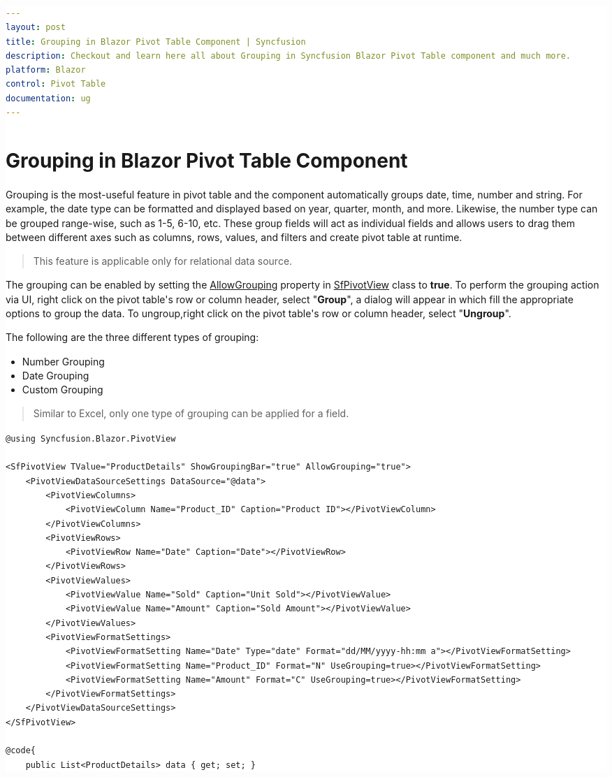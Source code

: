 ```yaml
---
layout: post
title: Grouping in Blazor Pivot Table Component | Syncfusion
description: Checkout and learn here all about Grouping in Syncfusion Blazor Pivot Table component and much more.
platform: Blazor
control: Pivot Table
documentation: ug
---
```


# Grouping in Blazor Pivot Table Component

Grouping is the most-useful feature in pivot table and the component automatically groups date, time, number and string. For example, the date type can be formatted and displayed based on year, quarter, month, and more. Likewise, the number type can be grouped range-wise, such as 1-5, 6-10, etc. These group fields will act as individual fields and allows users to drag them between different axes such as columns, rows, values, and filters and create pivot table at runtime.

> This feature is applicable only for relational data source.

The grouping can be enabled by setting the [AllowGrouping](https://help.syncfusion.com/cr/blazor/Syncfusion.Blazor.PivotView.PivotViewModel-1.html#Syncfusion_Blazor_PivotView_PivotViewModel_1_AllowGrouping) property in [SfPivotView](https://help.syncfusion.com/cr/blazor/Syncfusion.Blazor.PivotView.SfPivotView-1.html) class to **true**. To perform the grouping action via UI, right click on the pivot table's row or column header, select "**Group**", a dialog will appear in which fill the appropriate options to group the data. To ungroup,right click on the pivot table's row or column header, select "**Ungroup**".

The following are the three different types of grouping:

* Number Grouping
* Date Grouping
* Custom Grouping

> Similar to Excel, only one type of grouping can be applied for a field.

```cshtml
@using Syncfusion.Blazor.PivotView

<SfPivotView TValue="ProductDetails" ShowGroupingBar="true" AllowGrouping="true">
    <PivotViewDataSourceSettings DataSource="@data">
        <PivotViewColumns>
            <PivotViewColumn Name="Product_ID" Caption="Product ID"></PivotViewColumn>
        </PivotViewColumns>
        <PivotViewRows>
            <PivotViewRow Name="Date" Caption="Date"></PivotViewRow>
        </PivotViewRows>
        <PivotViewValues>
            <PivotViewValue Name="Sold" Caption="Unit Sold"></PivotViewValue>
            <PivotViewValue Name="Amount" Caption="Sold Amount"></PivotViewValue>
        </PivotViewValues>
        <PivotViewFormatSettings>
            <PivotViewFormatSetting Name="Date" Type="date" Format="dd/MM/yyyy-hh:mm a"></PivotViewFormatSetting>
            <PivotViewFormatSetting Name="Product_ID" Format="N" UseGrouping=true></PivotViewFormatSetting>
            <PivotViewFormatSetting Name="Amount" Format="C" UseGrouping=true></PivotViewFormatSetting>
        </PivotViewFormatSettings>
    </PivotViewDataSourceSettings>
</SfPivotView>

@code{
    public List<ProductDetails> data { get; set; }
```